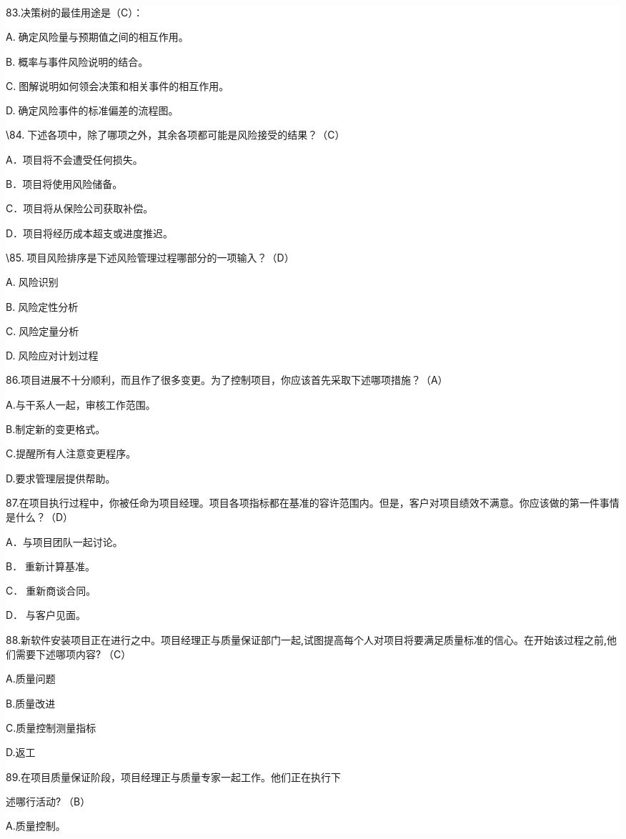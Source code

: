 83.决策树的最佳用途是（C）：

A. 确定风险量与预期值之间的相互作用。

B. 概率与事件风险说明的结合。

C. 图解说明如何领会决策和相关事件的相互作用。

D. 确定风险事件的标准偏差的流程图。

\84. 下述各项中，除了哪项之外，其余各项都可能是风险接受的结果？（C）

A．项目将不会遭受任何损失。

B．项目将使用风险储备。

C．项目将从保险公司获取补偿。

D．项目将经历成本超支或进度推迟。

\85. 项目风险排序是下述风险管理过程哪部分的一项输入？（D）

A. 风险识别

B. 风险定性分析

C. 风险定量分析

D. 风险应对计划过程

86.项目进展不十分顺利，而且作了很多变更。为了控制项目，你应该首先采取下述哪项措施？（A）

A.与干系人一起，审核工作范围。

B.制定新的变更格式。

C.提醒所有人注意变更程序。

D.要求管理层提供帮助。

87.在项目执行过程中，你被任命为项目经理。项目各项指标都在基准的容许范围内。但是，客户对项目绩效不满意。你应该做的第一件事情是什么？（D）

A．与项目团队一起讨论。

B． 重新计算基准。

C． 重新商谈合同。

D． 与客户见面。

88.新软件安装项目正在进行之中。项目经理正与质量保证部门一起,试图提高每个人对项目将要满足质量标准的信心。在开始该过程之前,他们需要下述哪项内容? （C）

A.质量问题

B.质量改进

C.质量控制测量指标

D.返工

89.在项目质量保证阶段，项目经理正与质量专家一起工作。他们正在执行下

述哪行活动?  （B）

A.质量控制。
